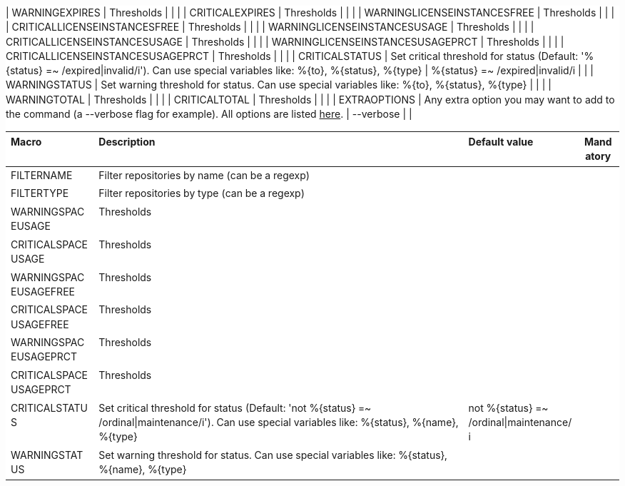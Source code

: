 | WARNINGEXPIRES                    | Thresholds                                                                                                                                    |                                  |             |
| CRITICALEXPIRES                   | Thresholds                                                                                                                                    |                                  |             |
| WARNINGLICENSEINSTANCESFREE       | Thresholds                                                                                                                                    |                                  |             |
| CRITICALLICENSEINSTANCESFREE      | Thresholds                                                                                                                                    |                                  |             |
| WARNINGLICENSEINSTANCESUSAGE      | Thresholds                                                                                                                                    |                                  |             |
| CRITICALLICENSEINSTANCESUSAGE     | Thresholds                                                                                                                                    |                                  |             |
| WARNINGLICENSEINSTANCESUSAGEPRCT  | Thresholds                                                                                                                                    |                                  |             |
| CRITICALLICENSEINSTANCESUSAGEPRCT | Thresholds                                                                                                                                    |                                  |             |
| CRITICALSTATUS                    | Set critical threshold for status (Default: '%\{status\} =~ /expired\|invalid/i'). Can use special variables like: %\{to\}, %\{status\}, %\{type\}   | %\{status\} =~ /expired\|invalid/i |             |
| WARNINGSTATUS                     | Set warning threshold for status. Can use special variables like: %\{to\}, %\{status\}, %\{type\}                                                  |                                  |             |
| WARNINGTOTAL                      | Thresholds                                                                                                                                    |                                  |             |
| CRITICALTOTAL                     | Thresholds                                                                                                                                    |                                  |             |
| EXTRAOPTIONS                      | Any extra option you may want to add to the command (a --verbose flag for example). All options are listed [here](#available-options).                                            | --verbose                        |             |

</TabItem>
<TabItem value="Repositories" label="Repositories">

| Macro                  | Description                                                                                                                                           | Default value                            | Mandatory   |
|:-----------------------|:------------------------------------------------------------------------------------------------------------------------------------------------------|:-----------------------------------------|:-----------:|
| FILTERNAME             | Filter repositories by name (can be a regexp)                                                                                                         |                                          |             |
| FILTERTYPE             | Filter repositories by type (can be a regexp)                                                                                                         |                                          |             |
| WARNINGSPACEUSAGE      | Thresholds                                                                                                                                            |                                          |             |
| CRITICALSPACEUSAGE     | Thresholds                                                                                                                                            |                                          |             |
| WARNINGSPACEUSAGEFREE  | Thresholds                                                                                                                                            |                                          |             |
| CRITICALSPACEUSAGEFREE | Thresholds                                                                                                                                            |                                          |             |
| WARNINGSPACEUSAGEPRCT  | Thresholds                                                                                                                                            |                                          |             |
| CRITICALSPACEUSAGEPRCT | Thresholds                                                                                                                                            |                                          |             |
| CRITICALSTATUS         | Set critical threshold for status (Default: 'not %\{status\} =~ /ordinal\|maintenance/i'). Can use special variables like: %\{status\}, %\{name\}, %\{type\} | not %\{status\} =~ /ordinal\|maintenance/i |             |
| WARNINGSTATUS          | Set warning threshold for status. Can use special variables like: %\{status\}, %\{name\}, %\{type\}                                                        |                                          |             |